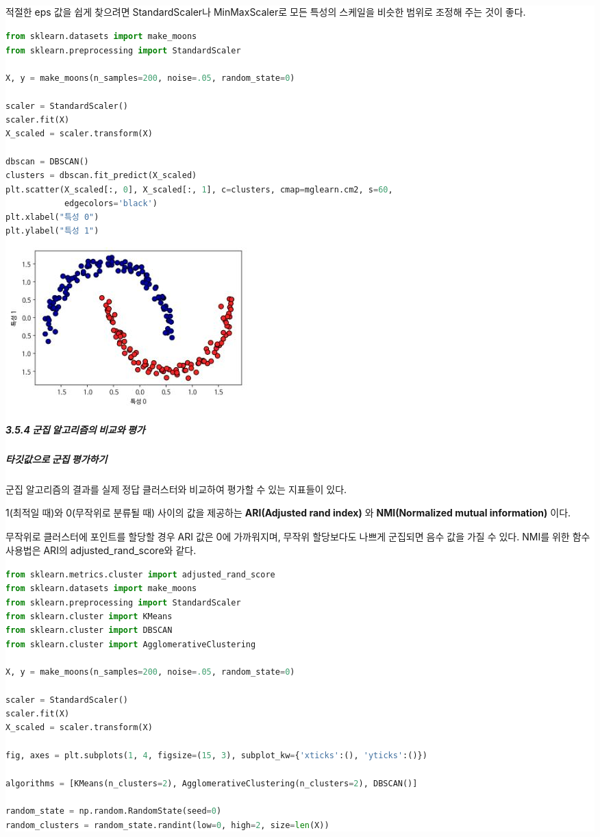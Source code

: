 적절한 eps 값을 쉽게 찾으려면 StandardScaler나 MinMaxScaler로 모든 특성의 스케일을 비슷한 범위로 조정해 주는 것이 좋다.

```python 
from sklearn.datasets import make_moons
from sklearn.preprocessing import StandardScaler

X, y = make_moons(n_samples=200, noise=.05, random_state=0)

scaler = StandardScaler()
scaler.fit(X)
X_scaled = scaler.transform(X)

dbscan = DBSCAN()
clusters = dbscan.fit_predict(X_scaled)
plt.scatter(X_scaled[:, 0], X_scaled[:, 1], c=clusters, cmap=mglearn.cm2, s=60,
            edgecolors='black')
plt.xlabel("특성 0")
plt.ylabel("특성 1")
```

![](./Figure/3_5_3_2.JPG)



##### 3.5.4 군집 알고리즘의 비교와 평가

##### 타깃값으로 군집 평가하기

군집 알고리즘의 결과를 실제 정답 클러스터와 비교하여 평가할 수 있는 지표들이 있다. 

1(최적일 때)와 0(무작위로 분류될 때) 사이의 값을 제공하는 **ARI(Adjusted rand index)** 와 **NMI(Normalized mutual information)** 이다.

무작위로 클러스터에 포인트를 할당할 경우 ARI 값은 0에 가까워지며, 무작위 할당보다도 나쁘게 군집되면 음수 값을 가질 수 있다. NMI를 위한 함수 사용법은 ARI의 adjusted_rand_score와 같다.

```python 
from sklearn.metrics.cluster import adjusted_rand_score
from sklearn.datasets import make_moons
from sklearn.preprocessing import StandardScaler
from sklearn.cluster import KMeans
from sklearn.cluster import DBSCAN
from sklearn.cluster import AgglomerativeClustering

X, y = make_moons(n_samples=200, noise=.05, random_state=0)

scaler = StandardScaler()
scaler.fit(X)
X_scaled = scaler.transform(X)

fig, axes = plt.subplots(1, 4, figsize=(15, 3), subplot_kw={'xticks':(), 'yticks':()})

algorithms = [KMeans(n_clusters=2), AgglomerativeClustering(n_clusters=2), DBSCAN()]

random_state = np.random.RandomState(seed=0)
random_clusters = random_state.randint(low=0, high=2, size=len(X))
```